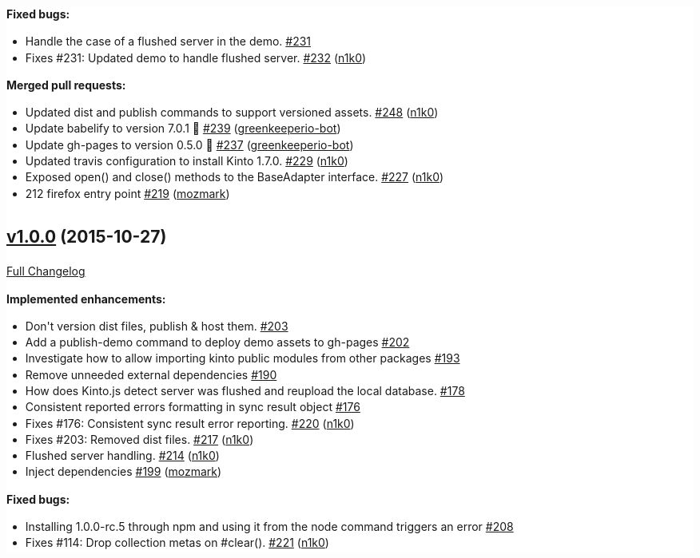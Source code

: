 **Fixed bugs:**

- Handle the case of a flushed server in the demo. [\#231](https://github.com/Kinto/kinto.js/issues/231)
- Fixes \#231: Updated demo to handle flushed server. [\#232](https://github.com/Kinto/kinto.js/pull/232) ([n1k0](https://github.com/n1k0))

**Merged pull requests:**

- Updated dist and publish commands to support versioned assets. [\#248](https://github.com/Kinto/kinto.js/pull/248) ([n1k0](https://github.com/n1k0))
- Update babelify to version 7.0.1 🚀 [\#239](https://github.com/Kinto/kinto.js/pull/239) ([greenkeeperio-bot](https://github.com/greenkeeperio-bot))
- Update gh-pages to version 0.5.0 🚀 [\#237](https://github.com/Kinto/kinto.js/pull/237) ([greenkeeperio-bot](https://github.com/greenkeeperio-bot))
- Updated travis configuration to install Kinto 1.7.0. [\#229](https://github.com/Kinto/kinto.js/pull/229) ([n1k0](https://github.com/n1k0))
- Exposed open\(\) and close\(\) methods to the BaseAdapter interface. [\#227](https://github.com/Kinto/kinto.js/pull/227) ([n1k0](https://github.com/n1k0))
- 212 firefox entry point [\#219](https://github.com/Kinto/kinto.js/pull/219) ([mozmark](https://github.com/mozmark))

## [v1.0.0](https://github.com/Kinto/kinto.js/tree/v1.0.0) (2015-10-27)
[Full Changelog](https://github.com/Kinto/kinto.js/compare/v1.0.0-rc.5...v1.0.0)

**Implemented enhancements:**

- Don't version dist files, publish & host them. [\#203](https://github.com/Kinto/kinto.js/issues/203)
- Add a publish-demo command to deploy demo assets to gh-pages [\#202](https://github.com/Kinto/kinto.js/issues/202)
- Investigate how to allow importing kinto public modules from other packages [\#193](https://github.com/Kinto/kinto.js/issues/193)
- Remove unneeded external dependencies [\#190](https://github.com/Kinto/kinto.js/issues/190)
- How does Kinto.js detect server was flushed and reupload the local database. [\#178](https://github.com/Kinto/kinto.js/issues/178)
- Consistent reported errors formatting in sync result object [\#176](https://github.com/Kinto/kinto.js/issues/176)
- Fixes \#176: Consistent sync result error reporting. [\#220](https://github.com/Kinto/kinto.js/pull/220) ([n1k0](https://github.com/n1k0))
- Fixes \#203: Removed dist files. [\#217](https://github.com/Kinto/kinto.js/pull/217) ([n1k0](https://github.com/n1k0))
- Flushed server handling. [\#214](https://github.com/Kinto/kinto.js/pull/214) ([n1k0](https://github.com/n1k0))
- Inject dependencies [\#199](https://github.com/Kinto/kinto.js/pull/199) ([mozmark](https://github.com/mozmark))

**Fixed bugs:**

- Installing 1.0.0-rc.5 through npm and using it from the node command triggers an error [\#208](https://github.com/Kinto/kinto.js/issues/208)
- Fixes \#114: Drop collection metas on \#clear\(\). [\#221](https://github.com/Kinto/kinto.js/pull/221) ([n1k0](https://github.com/n1k0))
